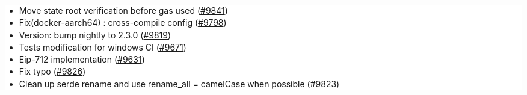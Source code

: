 - Move state root verification before gas used ([#9841](https://github.com/openvapory/tetsy-vapory/pull/9841))
- Fix(docker-aarch64) : cross-compile config ([#9798](https://github.com/openvapory/tetsy-vapory/pull/9798))
- Version: bump nightly to 2.3.0 ([#9819](https://github.com/openvapory/tetsy-vapory/pull/9819))
- Tests modification for windows CI ([#9671](https://github.com/openvapory/tetsy-vapory/pull/9671))
- Eip-712 implementation ([#9631](https://github.com/openvapory/tetsy-vapory/pull/9631))
- Fix typo ([#9826](https://github.com/openvapory/tetsy-vapory/pull/9826))
- Clean up serde rename and use rename_all = camelCase when possible ([#9823](https://github.com/openvapory/tetsy-vapory/pull/9823))
